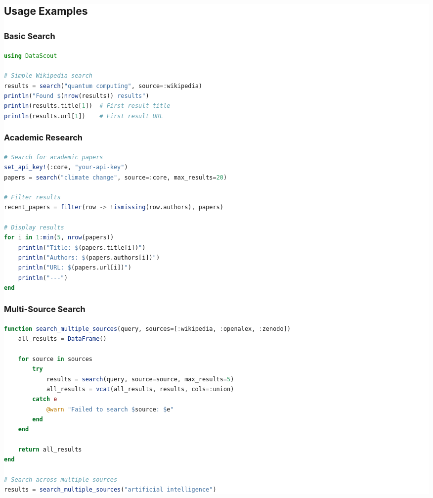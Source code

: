 ## Usage Examples

### Basic Search

```julia
using DataScout

# Simple Wikipedia search
results = search("quantum computing", source=:wikipedia)
println("Found $(nrow(results)) results")
println(results.title[1])  # First result title
println(results.url[1])    # First result URL
```

### Academic Research

```julia
# Search for academic papers
set_api_key!(:core, "your-api-key")
papers = search("climate change", source=:core, max_results=20)

# Filter results
recent_papers = filter(row -> !ismissing(row.authors), papers)

# Display results
for i in 1:min(5, nrow(papers))
    println("Title: $(papers.title[i])")
    println("Authors: $(papers.authors[i])")
    println("URL: $(papers.url[i])")
    println("---")
end
```

### Multi-Source Search

```julia
function search_multiple_sources(query, sources=[:wikipedia, :openalex, :zenodo])
    all_results = DataFrame()
    
    for source in sources
        try
            results = search(query, source=source, max_results=5)
            all_results = vcat(all_results, results, cols=:union)
        catch e
            @warn "Failed to search $source: $e"
        end
    end
    
    return all_results
end

# Search across multiple sources
results = search_multiple_sources("artificial intelligence")
```
